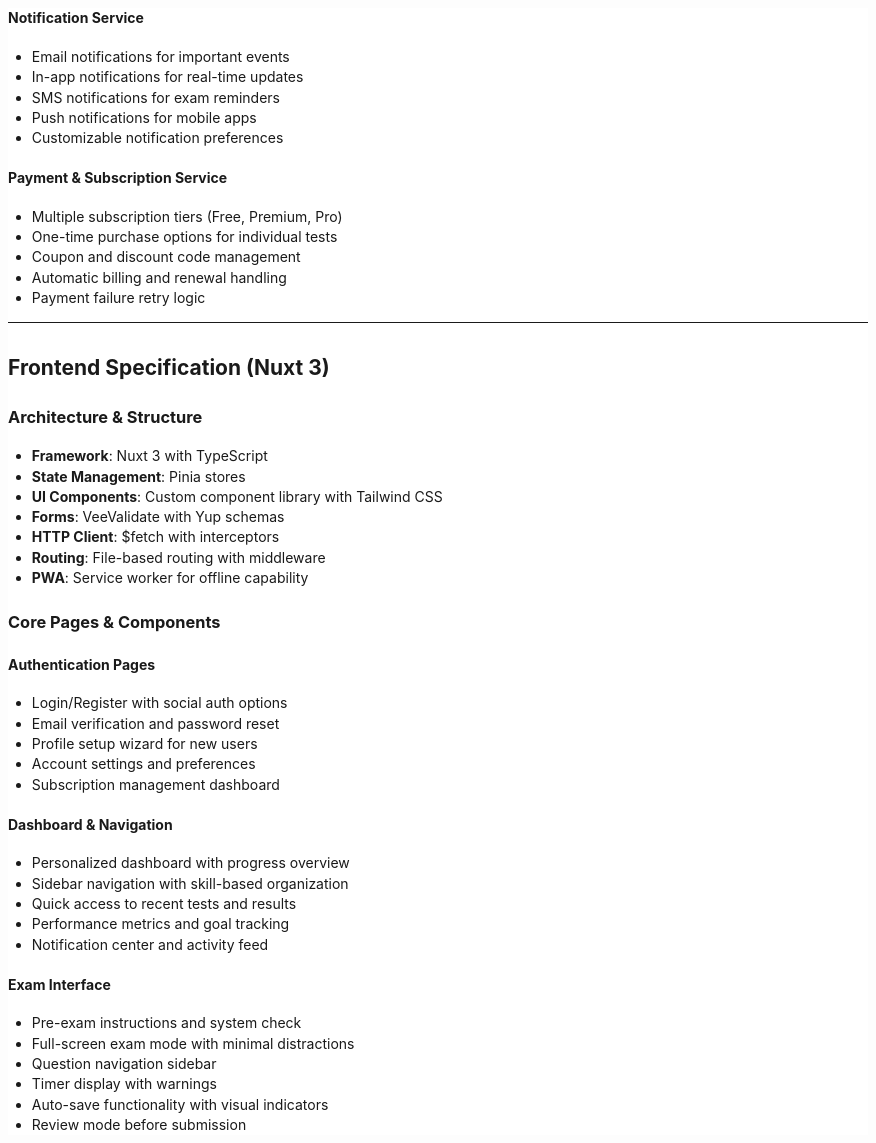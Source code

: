 #### Notification Service
- Email notifications for important events
- In-app notifications for real-time updates
- SMS notifications for exam reminders
- Push notifications for mobile apps
- Customizable notification preferences

#### Payment & Subscription Service
- Multiple subscription tiers (Free, Premium, Pro)
- One-time purchase options for individual tests
- Coupon and discount code management
- Automatic billing and renewal handling
- Payment failure retry logic

---

## Frontend Specification (Nuxt 3)

### Architecture & Structure
- **Framework**: Nuxt 3 with TypeScript
- **State Management**: Pinia stores
- **UI Components**: Custom component library with Tailwind CSS
- **Forms**: VeeValidate with Yup schemas
- **HTTP Client**: $fetch with interceptors
- **Routing**: File-based routing with middleware
- **PWA**: Service worker for offline capability

### Core Pages & Components

#### Authentication Pages
- Login/Register with social auth options
- Email verification and password reset
- Profile setup wizard for new users
- Account settings and preferences
- Subscription management dashboard

#### Dashboard & Navigation
- Personalized dashboard with progress overview
- Sidebar navigation with skill-based organization
- Quick access to recent tests and results
- Performance metrics and goal tracking
- Notification center and activity feed

#### Exam Interface
- Pre-exam instructions and system check
- Full-screen exam mode with minimal distractions
- Question navigation sidebar
- Timer display with warnings
- Auto-save functionality with visual indicators
- Review mode before submission
